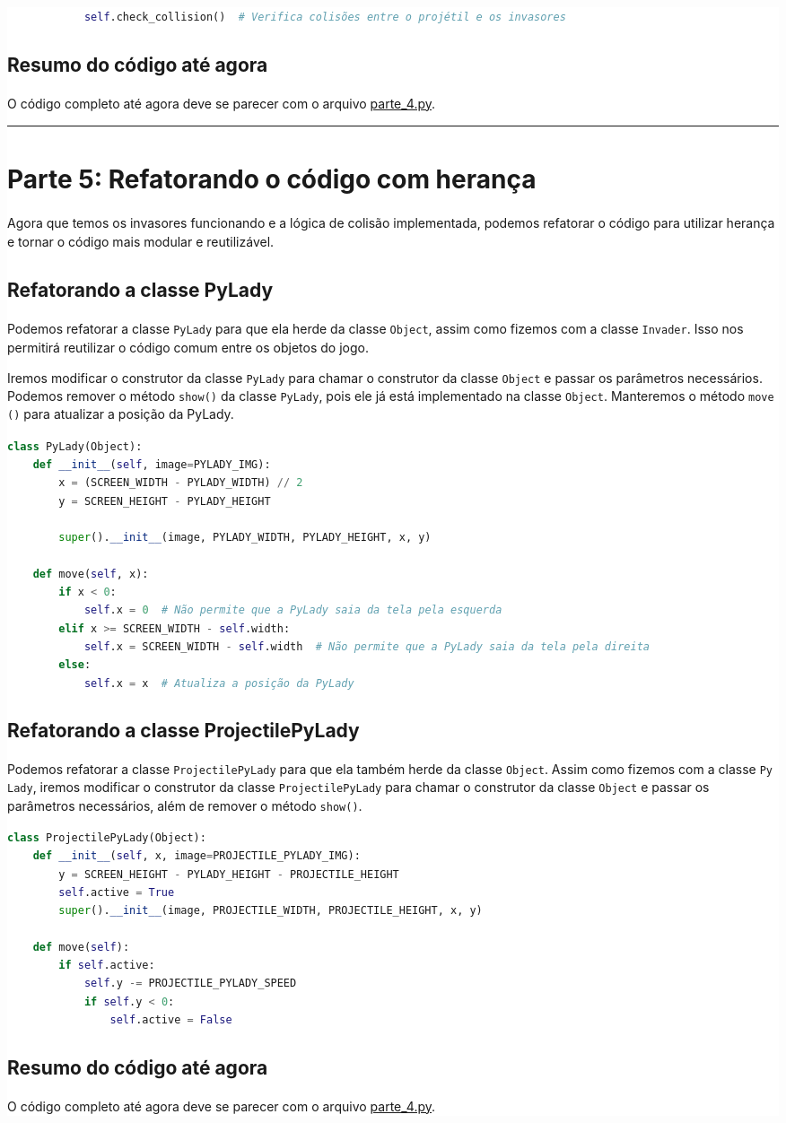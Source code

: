 ```python
            self.check_collision()  # Verifica colisões entre o projétil e os invasores
```

## Resumo do código até agora
O código completo até agora deve se parecer com o arquivo [parte_4.py](templates/parte_4.py).

------

# Parte 5: Refatorando o código com herança
Agora que temos os invasores funcionando e a lógica de colisão implementada, podemos refatorar o código para utilizar herança e tornar o código mais modular e reutilizável.

## Refatorando a classe PyLady
Podemos refatorar a classe `PyLady` para que ela herde da classe `Object`, assim como fizemos com a classe `Invader`. Isso nos permitirá reutilizar o código comum entre os objetos do jogo.

Iremos modificar o construtor da classe `PyLady` para chamar o construtor da classe `Object` e passar os parâmetros necessários. Podemos remover o método `show()` da classe `PyLady`, pois ele já está implementado na classe `Object`. Manteremos o método `move()` para atualizar a posição da PyLady.

```python
class PyLady(Object):
    def __init__(self, image=PYLADY_IMG):
        x = (SCREEN_WIDTH - PYLADY_WIDTH) // 2
        y = SCREEN_HEIGHT - PYLADY_HEIGHT

        super().__init__(image, PYLADY_WIDTH, PYLADY_HEIGHT, x, y)

    def move(self, x):
        if x < 0:
            self.x = 0  # Não permite que a PyLady saia da tela pela esquerda
        elif x >= SCREEN_WIDTH - self.width:
            self.x = SCREEN_WIDTH - self.width  # Não permite que a PyLady saia da tela pela direita
        else:
            self.x = x  # Atualiza a posição da PyLady
```

## Refatorando a classe ProjectilePyLady
Podemos refatorar a classe `ProjectilePyLady` para que ela também herde da classe `Object`. Assim como fizemos com a classe `PyLady`, iremos modificar o construtor da classe `ProjectilePyLady` para chamar o construtor da classe `Object` e passar os parâmetros necessários, além de remover o método `show()`.

```python
class ProjectilePyLady(Object):
    def __init__(self, x, image=PROJECTILE_PYLADY_IMG):
        y = SCREEN_HEIGHT - PYLADY_HEIGHT - PROJECTILE_HEIGHT
        self.active = True
        super().__init__(image, PROJECTILE_WIDTH, PROJECTILE_HEIGHT, x, y)

    def move(self):
        if self.active:
            self.y -= PROJECTILE_PYLADY_SPEED
            if self.y < 0:
                self.active = False
```
## Resumo do código até agora
O código completo até agora deve se parecer com o arquivo [parte_4.py](templates/parte_4.py).
